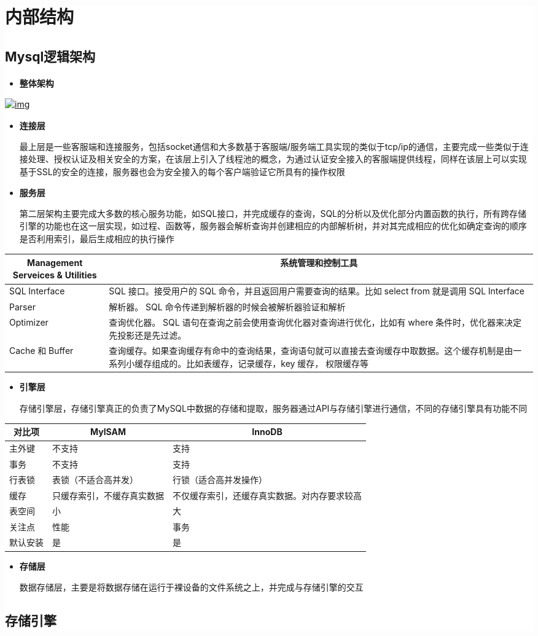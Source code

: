 
# 内部结构

## Mysql逻辑架构

- **整体架构**

[![img](https://nyimapicture.oss-cn-beijing.aliyuncs.com/img/20200813170808.png)](https://nyimapicture.oss-cn-beijing.aliyuncs.com/img/20200813170808.png)

- **连接层**

  最上层是一些客服端和连接服务，包括socket通信和大多数基于客服端/服务端工具实现的类似于tcp/ip的通信，主要完成一些类似于连接处理、授权认证及相关安全的方案，在该层上引入了线程池的概念，为通过认证安全接入的客服端提供线程，同样在该层上可以实现基于SSL的安全的连接，服务器也会为安全接入的每个客户端验证它所具有的操作权限

- **服务层**

  第二层架构主要完成大多数的核心服务功能，如SQL接口，并完成缓存的查询，SQL的分析以及优化部分内置函数的执行，所有跨存储引擎的功能也在这一层实现，如过程、函数等，服务器会解析查询并创建相应的内部解析树，并对其完成相应的优化如确定查询的顺序是否利用索引，最后生成相应的执行操作

| Management Serveices & Utilities | 系统管理和控制工具                                           |
| -------------------------------- | ------------------------------------------------------------ |
| SQL Interface                    | SQL 接口。接受用户的 SQL 命令，并且返回用户需要查询的结果。比如 select from 就是调用 SQL Interface |
| Parser                           | 解析器。 SQL 命令传递到解析器的时候会被解析器验证和解析      |
| Optimizer                        | 查询优化器。 SQL 语句在查询之前会使用查询优化器对查询进行优化，比如有 where 条件时，优化器来决定先投影还是先过滤。 |
| Cache 和 Buffer                  | 查询缓存。如果查询缓存有命中的查询结果，查询语句就可以直接去查询缓存中取数据。这个缓存机制是由一系列小缓存组成的。比如表缓存，记录缓存，key 缓存， 权限缓存等 |

- **引擎层**

  存储引擎层，存储引擎真正的负责了MySQL中数据的存储和提取，服务器通过API与存储引擎进行通信，不同的存储引擎具有功能不同

| 对比项   | MylSAM                     | InnoDB                                       |
| -------- | -------------------------- | -------------------------------------------- |
| 主外键   | 不支持                     | 支持                                         |
| 事务     | 不支持                     | 支持                                         |
| 行表锁   | 表锁（不适合高并发）       | 行锁（适合高并发操作）                       |
| 缓存     | 只缓存索引，不缓存真实数据 | 不仅缓存索引，还缓存真实数据。对内存要求较高 |
| 表空间   | 小                         | 大                                           |
| 关注点   | 性能                       | 事务                                         |
| 默认安装 | 是                         | 是                                           |

- **存储层**

  数据存储层，主要是将数据存储在运行于裸设备的文件系统之上，并完成与存储引擎的交互

## 存储引擎
